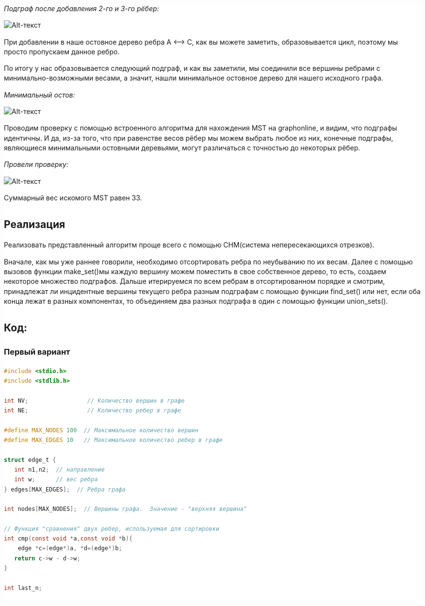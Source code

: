 
*Подграф после добавления 2-го и 3-го рёбер:*

![Alt-текст](https://habrastorage.org/r/w1560/getpro/habr/upload_files/c5f/c00/fde/c5fc00fde95bfdcf65d49870b95ede6d.png)

При добавлении в наше остовное дерево ребра A <--> C, как вы можете заметить, образовывается цикл, поэтому мы просто пропускаем данное ребро. 

По итогу у нас образовывается следующий подграф, и как вы заметили, мы соединили все вершины ребрами с минимально-возможными весами, а значит, нашли минимальное остовное дерево для нашего исходного графа. 

*Минимальный остов:*

![Alt-текст](https://habrastorage.org/r/w1560/getpro/habr/upload_files/12e/4f3/b2e/12e4f3b2e923cd1b2645f230068aba49.png)

Проводим проверку с помощью встроенного алгоритма для нахождения MST на graphonline, и видим, что подграфы идентичны. 
И да, из-за того, что при равенстве весов рёбер мы можем выбрать любое из них, конечные подграфы, являющиеся минимальными остовными деревьями, могут различаться с точностью до некоторых рёбер. 

*Провели проверку:*

![Alt-текст](https://habrastorage.org/r/w1560/getpro/habr/upload_files/a40/a78/ec7/a40a78ec73132ab902da758a4249cc4f.png)

Суммарный вес искомого MST равен 33. 

## Реализация 

Реализовать представленный алгоритм проще всего с помощью СНМ(система непересекающихся отрезков). 
 
Вначале, как мы уже раннее говорили, необходимо отсортировать ребра по неубыванию по их весам. Далее с помощью вызовов функции make_set()мы каждую вершину можем поместить в свое собственное дерево, то есть, создаем некоторое множество подграфов. Дальше итерируемся по всем ребрам в отсортированном порядке и смотрим, принадлежат ли инцидентные вершины текущего ребра разным подграфам с помощью функции find_set() или нет, если оба конца лежат в разных компонентах, то объединяем два разных подграфа в один с помощью функции union_sets(). 

## Код: 
### Первый вариант
```c
#include <stdio.h>
#include <stdlib.h>
 
int NV;                 // Количество вершин в графе
int NE;                 // Количество ребер в графе
 
#define MAX_NODES 100  // Максимальное количество вершин
#define MAX_EDGES 10   // Максимальное количество ребер в графе
 
struct edge_t {
   int n1,n2;  // направление
   int w;      // вес ребра
} edges[MAX_EDGES];  // Ребра графа
 
int nodes[MAX_NODES];  // Вершины графа.  Значение - "верхняя вершина"
 
// Функция "сравнения" двух ребер, используемая для сортировки
int cmp(const void *a,const void *b){   
    edge *c=(edge*)a, *d=(edge*)b;
   return c->w - d->w;
}
 
int last_n;
 
```